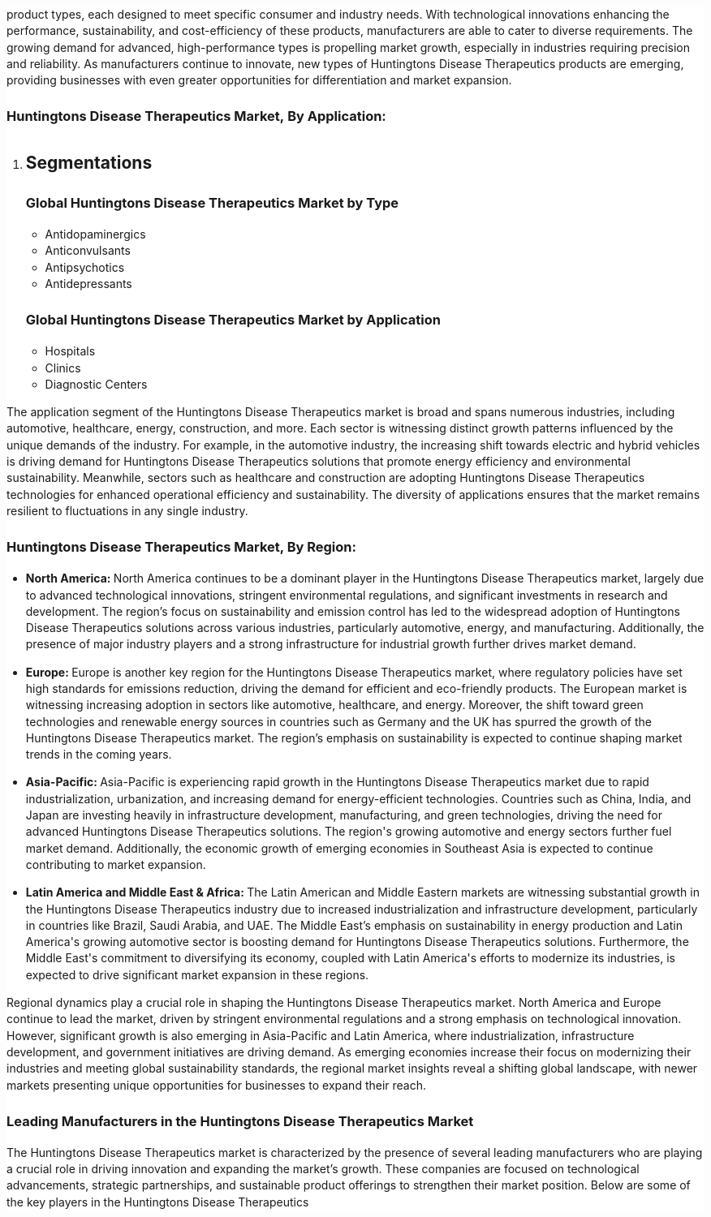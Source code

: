 product types, each designed to meet specific consumer and industry needs. With technological innovations enhancing the performance, sustainability, and cost-efficiency of these products, manufacturers are able to cater to diverse requirements. The growing demand for advanced, high-performance types is propelling market growth, especially in industries requiring precision and reliability. As manufacturers continue to innovate, new types of Huntingtons Disease Therapeutics products are emerging, providing businesses with even greater opportunities for differentiation and market expansion.</p><h3>Huntingtons Disease Therapeutics Market,&nbsp;By Application:</h3><ol><li><h2>Segmentations</h2><h3>Global Huntingtons Disease Therapeutics Market by Type</h3><ul><li>Antidopaminergics</li><li>Anticonvulsants</li><li>Antipsychotics</li><li>Antidepressants</li></ul><h3>Global Huntingtons Disease Therapeutics Market by Application</h3><ul><li>Hospitals</li><li>Clinics</li><li>Diagnostic Centers</li></ul></li></ol><p>The application segment of the Huntingtons Disease Therapeutics market is broad and spans numerous industries, including automotive, healthcare, energy, construction, and more. Each sector is witnessing distinct growth patterns influenced by the unique demands of the industry. For example, in the automotive industry, the increasing shift towards electric and hybrid vehicles is driving demand for Huntingtons Disease Therapeutics solutions that promote energy efficiency and environmental sustainability. Meanwhile, sectors such as healthcare and construction are adopting Huntingtons Disease Therapeutics technologies for enhanced operational efficiency and sustainability. The diversity of applications ensures that the market remains resilient to fluctuations in any single industry.</p><h3>Huntingtons Disease Therapeutics Market, By Region:</h3><ul><li><p><strong>North America:&nbsp;</strong>North America continues to be a dominant player in the Huntingtons Disease Therapeutics market, largely due to advanced technological innovations, stringent environmental regulations, and significant investments in research and development. The region&rsquo;s focus on sustainability and emission control has led to the widespread adoption of Huntingtons Disease Therapeutics solutions across various industries, particularly automotive, energy, and manufacturing. Additionally, the presence of major industry players and a strong infrastructure for industrial growth further drives market demand.</p></li><li><p><strong><strong>Europe:&nbsp;</strong></strong>Europe is another key region for the Huntingtons Disease Therapeutics market, where regulatory policies have set high standards for emissions reduction, driving the demand for efficient and eco-friendly products. The European market is witnessing increasing adoption in sectors like automotive, healthcare, and energy. Moreover, the shift toward green technologies and renewable energy sources in countries such as Germany and the UK has spurred the growth of the Huntingtons Disease Therapeutics market. The region&rsquo;s emphasis on sustainability is expected to continue shaping market trends in the coming years.</p></li><li><p><strong><strong>Asia-Pacific:&nbsp;</strong></strong>Asia-Pacific is experiencing rapid growth in the Huntingtons Disease Therapeutics market due to rapid industrialization, urbanization, and increasing demand for energy-efficient technologies. Countries such as China, India, and Japan are investing heavily in infrastructure development, manufacturing, and green technologies, driving the need for advanced Huntingtons Disease Therapeutics solutions. The region's growing automotive and energy sectors further fuel market demand. Additionally, the economic growth of emerging economies in Southeast Asia is expected to continue contributing to market expansion.</p></li><li><p><strong><strong>Latin America and Middle East &amp; Africa:&nbsp;</strong></strong>The Latin American and Middle Eastern markets are witnessing substantial growth in the Huntingtons Disease Therapeutics industry due to increased industrialization and infrastructure development, particularly in countries like Brazil, Saudi Arabia, and UAE. The Middle East&rsquo;s emphasis on sustainability in energy production and Latin America's growing automotive sector is boosting demand for Huntingtons Disease Therapeutics solutions. Furthermore, the Middle East's commitment to diversifying its economy, coupled with Latin America's efforts to modernize its industries, is expected to drive significant market expansion in these regions.</p></li></ul><p>Regional dynamics play a crucial role in shaping the Huntingtons Disease Therapeutics market. North America and Europe continue to lead the market, driven by stringent environmental regulations and a strong emphasis on technological innovation. However, significant growth is also emerging in Asia-Pacific and Latin America, where industrialization, infrastructure development, and government initiatives are driving demand. As emerging economies increase their focus on modernizing their industries and meeting global sustainability standards, the regional market insights reveal a shifting global landscape, with newer markets presenting unique opportunities for businesses to expand their reach.</p><h3><strong>Leading Manufacturers in the Huntingtons Disease Therapeutics Market</strong></h3><p>The Huntingtons Disease Therapeutics market is characterized by the presence of several leading manufacturers who are playing a crucial role in driving innovation and expanding the market&rsquo;s growth. These companies are focused on technological advancements, strategic partnerships, and sustainable product offerings to strengthen their market position. Below are some of the key players in the Huntingtons Disease Therapeutics